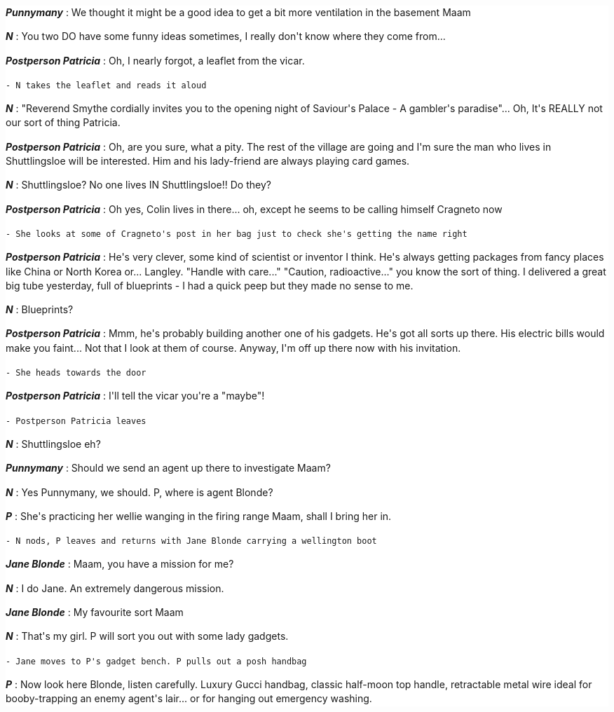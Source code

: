 **_Punnymany_** : We thought it might be a good idea to get a bit more ventilation in the basement Maam

**_N_** : You two DO have some funny ideas sometimes, I really don't know where they come from...

**_Postperson Patricia_** : Oh, I nearly forgot, a leaflet from the vicar.

    - N takes the leaflet and reads it aloud

**_N_** : "Reverend Smythe cordially invites you to the opening night of Saviour's Palace - A gambler's paradise"... Oh, It's REALLY not our sort of thing Patricia.

**_Postperson Patricia_** : Oh, are you sure, what a pity. The rest of the village are going and I'm sure the man who lives in Shuttlingsloe will be interested. Him and his lady-friend are always playing card games.

**_N_** : Shuttlingsloe? No one lives IN Shuttlingsloe!! Do they?

**_Postperson Patricia_** : Oh yes, Colin lives in there... oh, except he seems to be calling himself Cragneto now

    - She looks at some of Cragneto's post in her bag just to check she's getting the name right

**_Postperson Patricia_** : He's very clever, some kind of scientist or inventor I think. He's always getting packages from fancy places like China or North Korea or... Langley. "Handle with care..." "Caution, radioactive..." you know the sort of thing. I delivered a great big tube yesterday, full of blueprints - I had a quick peep but they made no sense to me.

**_N_** : Blueprints?

**_Postperson Patricia_** : Mmm, he's probably building another one of his gadgets. He's got all sorts up there. His electric bills would make you faint... Not that I look at them of course. Anyway, I'm off up there now with his invitation.

    - She heads towards the door

**_Postperson Patricia_** : I'll tell the vicar you're a "maybe"!

    - Postperson Patricia leaves

**_N_** : Shuttlingsloe eh?

**_Punnymany_** : Should we send an agent up there to investigate Maam?

**_N_** : Yes Punnymany, we should. P, where is agent Blonde?

**_P_** : She's practicing her wellie wanging in the firing range Maam, shall I bring her in.

    - N nods, P leaves and returns with Jane Blonde carrying a wellington boot

**_Jane Blonde_** : Maam, you have a mission for me?

**_N_** : I do Jane. An extremely dangerous mission.

**_Jane Blonde_** : My favourite sort Maam

**_N_** : That's my girl. P will sort you out with some lady gadgets.

    - Jane moves to P's gadget bench. P pulls out a posh handbag

**_P_** : Now look here Blonde, listen carefully. Luxury Gucci handbag, classic half-moon top handle, retractable metal wire ideal for booby-trapping an enemy agent's lair... or for hanging out emergency washing.
